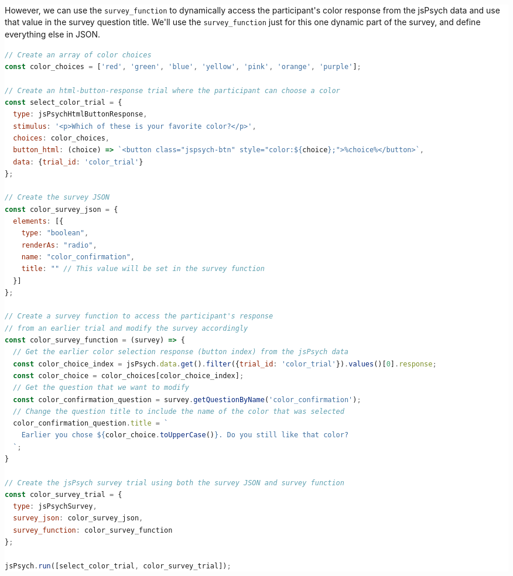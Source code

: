 However, we can use the `survey_function` to dynamically access the participant's color response from the jsPsych data and use that value in the survey question title. We'll use the `survey_function` just for this one dynamic part of the survey, and define everything else in JSON.

```javascript
// Create an array of color choices
const color_choices = ['red', 'green', 'blue', 'yellow', 'pink', 'orange', 'purple'];

// Create an html-button-response trial where the participant can choose a color
const select_color_trial = {
  type: jsPsychHtmlButtonResponse,
  stimulus: '<p>Which of these is your favorite color?</p>',
  choices: color_choices,
  button_html: (choice) => `<button class="jspsych-btn" style="color:${choice};">%choice%</button>`,
  data: {trial_id: 'color_trial'}
};

// Create the survey JSON 
const color_survey_json = {
  elements: [{
    type: "boolean",
    renderAs: "radio",
    name: "color_confirmation",
    title: "" // This value will be set in the survey function
  }]
};

// Create a survey function to access the participant's response 
// from an earlier trial and modify the survey accordingly
const color_survey_function = (survey) => {
  // Get the earlier color selection response (button index) from the jsPsych data
  const color_choice_index = jsPsych.data.get().filter({trial_id: 'color_trial'}).values()[0].response;
  const color_choice = color_choices[color_choice_index];
  // Get the question that we want to modify
  const color_confirmation_question = survey.getQuestionByName('color_confirmation');
  // Change the question title to include the name of the color that was selected
  color_confirmation_question.title = `
    Earlier you chose ${color_choice.toUpperCase()}. Do you still like that color?
  `;
}

// Create the jsPsych survey trial using both the survey JSON and survey function
const color_survey_trial = {
  type: jsPsychSurvey,
  survey_json: color_survey_json,
  survey_function: color_survey_function
};

jsPsych.run([select_color_trial, color_survey_trial]);
```

